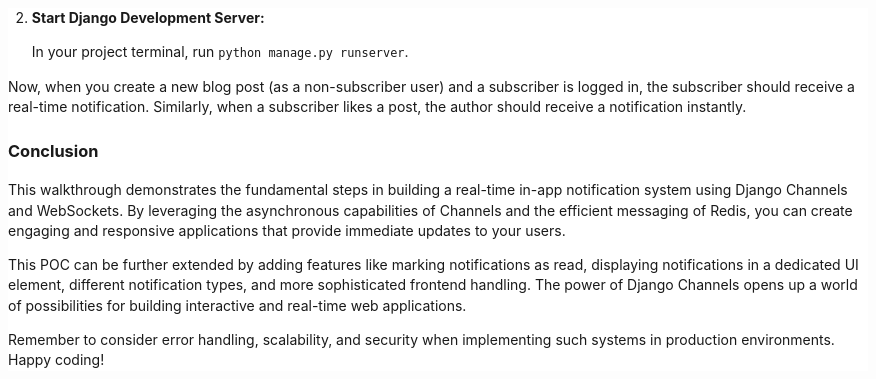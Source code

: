 2.  **Start Django Development Server:**

    In your project terminal, run `python manage.py runserver`.

Now, when you create a new blog post (as a non-subscriber user) and a subscriber is logged in, the subscriber should receive a real-time notification. Similarly, when a subscriber likes a post, the author should receive a notification instantly.

### Conclusion

This walkthrough demonstrates the fundamental steps in building a real-time in-app notification system using Django Channels and WebSockets. By leveraging the asynchronous capabilities of Channels and the efficient messaging of Redis, you can create engaging and responsive applications that provide immediate updates to your users.

This POC can be further extended by adding features like marking notifications as read, displaying notifications in a dedicated UI element, different notification types, and more sophisticated frontend handling. The power of Django Channels opens up a world of possibilities for building interactive and real-time web applications.

Remember to consider error handling, scalability, and security when implementing such systems in production environments. Happy coding\!
